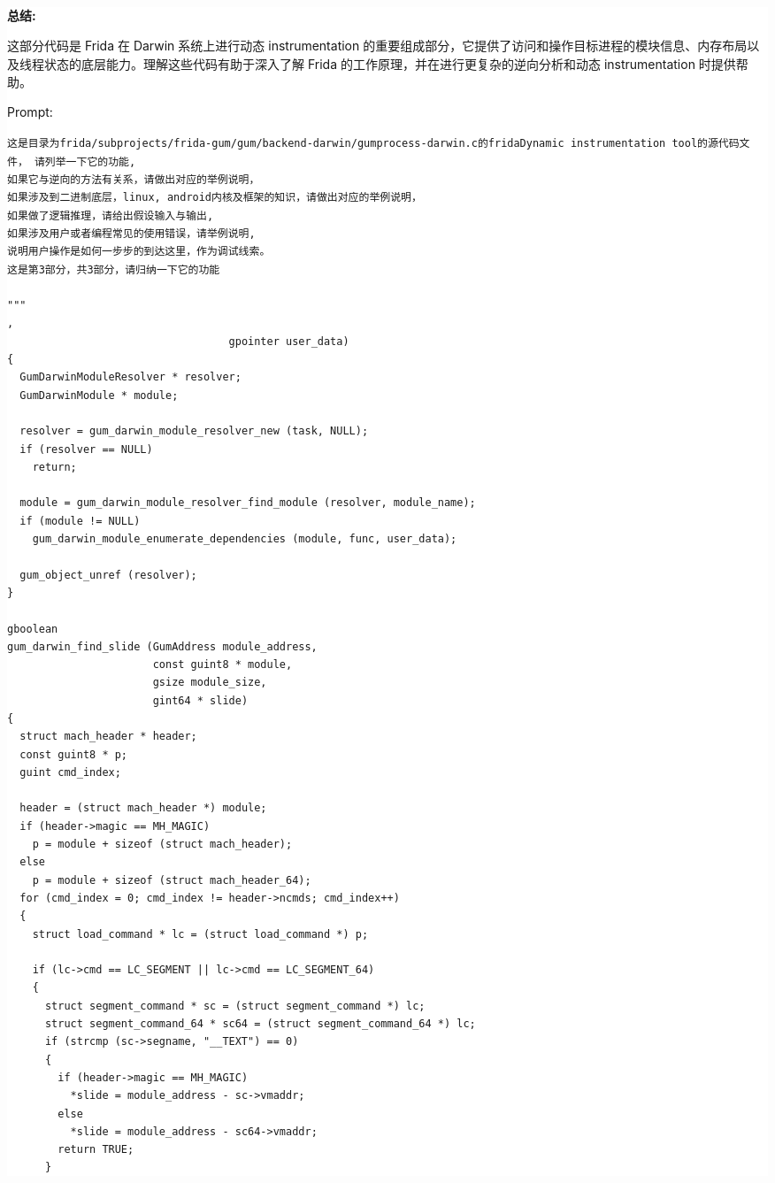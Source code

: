 **总结:**

这部分代码是 Frida 在 Darwin 系统上进行动态 instrumentation 的重要组成部分，它提供了访问和操作目标进程的模块信息、内存布局以及线程状态的底层能力。理解这些代码有助于深入了解 Frida 的工作原理，并在进行更复杂的逆向分析和动态 instrumentation 时提供帮助。

Prompt: 
```
这是目录为frida/subprojects/frida-gum/gum/backend-darwin/gumprocess-darwin.c的fridaDynamic instrumentation tool的源代码文件， 请列举一下它的功能, 
如果它与逆向的方法有关系，请做出对应的举例说明，
如果涉及到二进制底层，linux, android内核及框架的知识，请做出对应的举例说明，
如果做了逻辑推理，请给出假设输入与输出,
如果涉及用户或者编程常见的使用错误，请举例说明,
说明用户操作是如何一步步的到达这里，作为调试线索。
这是第3部分，共3部分，请归纳一下它的功能

"""
,
                                   gpointer user_data)
{
  GumDarwinModuleResolver * resolver;
  GumDarwinModule * module;

  resolver = gum_darwin_module_resolver_new (task, NULL);
  if (resolver == NULL)
    return;

  module = gum_darwin_module_resolver_find_module (resolver, module_name);
  if (module != NULL)
    gum_darwin_module_enumerate_dependencies (module, func, user_data);

  gum_object_unref (resolver);
}

gboolean
gum_darwin_find_slide (GumAddress module_address,
                       const guint8 * module,
                       gsize module_size,
                       gint64 * slide)
{
  struct mach_header * header;
  const guint8 * p;
  guint cmd_index;

  header = (struct mach_header *) module;
  if (header->magic == MH_MAGIC)
    p = module + sizeof (struct mach_header);
  else
    p = module + sizeof (struct mach_header_64);
  for (cmd_index = 0; cmd_index != header->ncmds; cmd_index++)
  {
    struct load_command * lc = (struct load_command *) p;

    if (lc->cmd == LC_SEGMENT || lc->cmd == LC_SEGMENT_64)
    {
      struct segment_command * sc = (struct segment_command *) lc;
      struct segment_command_64 * sc64 = (struct segment_command_64 *) lc;
      if (strcmp (sc->segname, "__TEXT") == 0)
      {
        if (header->magic == MH_MAGIC)
          *slide = module_address - sc->vmaddr;
        else
          *slide = module_address - sc64->vmaddr;
        return TRUE;
      }
```